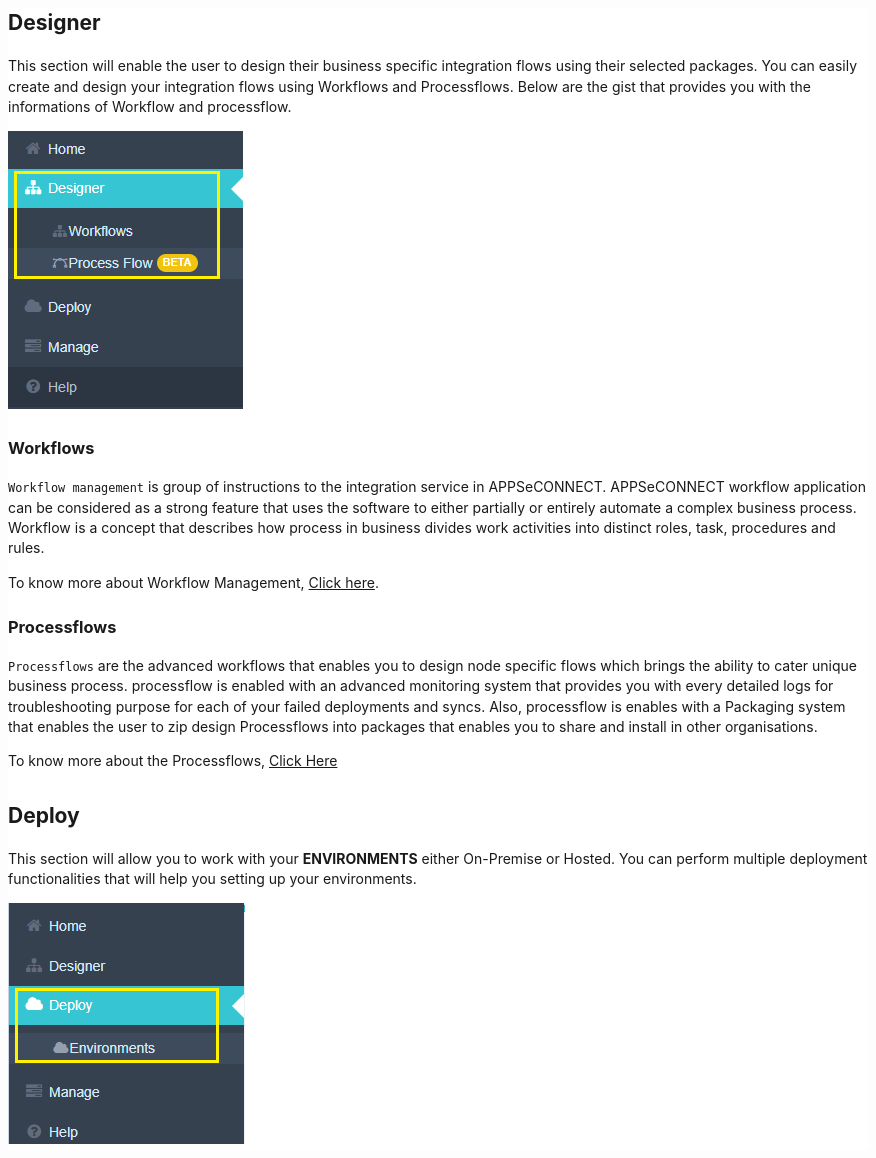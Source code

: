 ## Designer

This section will enable the user to design their business specific integration flows using their selected packages. You can easily create and design your integration flows using 
Workflows and Processflows. Below are the gist that provides you with the informations of Workflow and processflow.

![Designer1](\staticfiles\root\media\designer1.PNG)

### Workflows

`Workflow management` is group of instructions to the integration service in APPSeCONNECT.
APPSeCONNECT workflow application can be considered as a strong feature that uses the software to either partially or entirely automate a complex business process. Workflow is a concept that describes how process in business divides work activities into distinct roles, task, procedures and rules.

To know more about Workflow Management, [Click here](/workflow/overview/).

### Processflows

`Processflows` are the advanced workflows that enables you to design node specific flows which brings the ability to cater unique business process.
processflow is enabled with an advanced monitoring system that provides you with every detailed logs for troubleshooting purpose for each of your failed deployments and syncs. Also, processflow is enables with a Packaging system that enables the user to zip design Processflows into packages
that enables you to share and install in other organisations.

To know more about the Processflows, [Click Here](/processflow/overview-of-processflow/)

## Deploy

This section will allow you to work with your **ENVIRONMENTS** either On-Premise or Hosted. You can perform multiple deployment functionalities that will help you setting up your environments.

![Deploy1](\staticfiles\root\media\deploy1.PNG)
